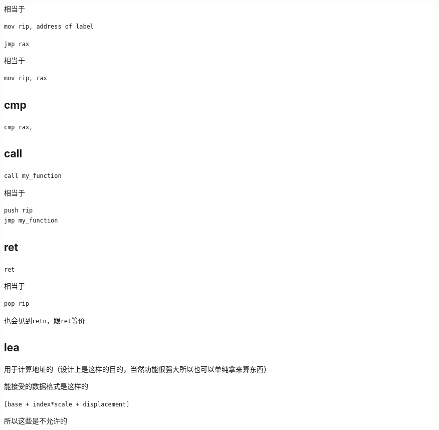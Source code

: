 相当于

```plain
mov rip, address of label
```



```plain
jmp rax
```

相当于

```plain
mov rip, rax
```

## cmp
```plain
cmp rax,
```

## call
```plain
call my_function
```

相当于

```plain
push rip
jmp my_function
```

## ret
```plain
ret
```

相当于

```plain
pop rip
```

也会见到`retn`，跟`ret`等价

## lea
用于计算地址的（设计上是这样的目的，当然功能很强大所以也可以单纯拿来算东西）

能接受的数据格式是这样的

```plain
[base + index*scale + displacement]
```

所以这些是不允许的
